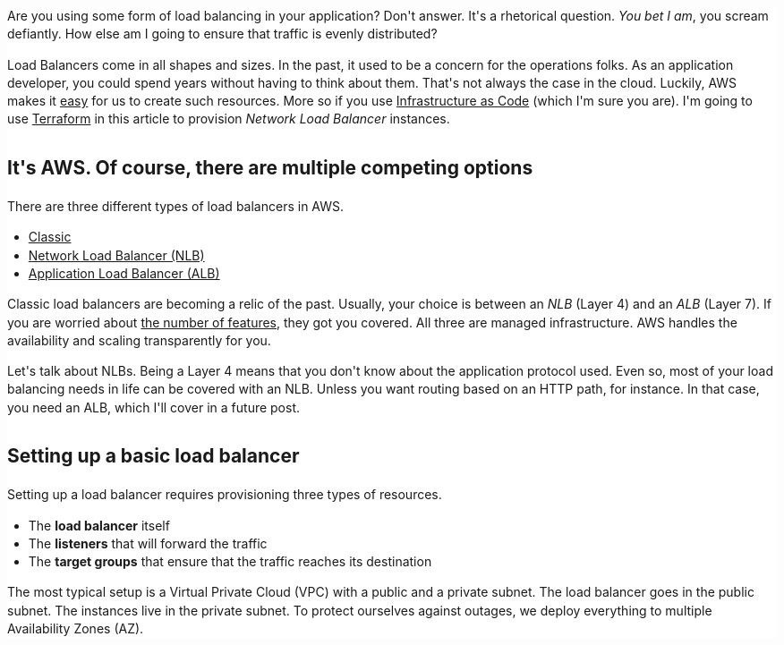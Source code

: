 Are you using some form of load balancing in your application? Don't answer. It's a rhetorical question. _You bet I am_, you scream defiantly. How else am I going to ensure that traffic is evenly distributed?

Load Balancers come in all shapes and sizes. In the past, it used to be a concern for the operations folks. As an application developer, you could spend years without having to think about them. That's not always the case in the cloud. Luckily, AWS makes it [easy](https://aws.amazon.com/elasticloadbalancing/) for us to create such resources. More so if you use [Infrastructure as Code](https://www.hashicorp.com/resources/what-is-infrastructure-as-code) (which I'm sure you are). I'm going to use [Terraform](https://www.terraform.io/) in this article to provision _Network Load Balancer_ instances.

## It's AWS. Of course, there are multiple competing options

There are three different types of load balancers in AWS.

- [Classic](https://docs.aws.amazon.com/elasticloadbalancing/latest/classic/introduction.html)
- [Network Load Balancer (NLB)](https://docs.aws.amazon.com/elasticloadbalancing/latest/network/introduction.html)
- [Application Load Balancer (ALB)](https://docs.aws.amazon.com/elasticloadbalancing/latest/application/introduction.html)

Classic load balancers are becoming a relic of the past. Usually, your choice is between an _NLB_ (Layer 4) and an _ALB_ (Layer 7). If you are worried about [the number of features](https://aws.amazon.com/elasticloadbalancing/features/), they got you covered. All three are managed infrastructure. AWS handles the availability and scaling transparently for you.

Let's talk about NLBs. Being a Layer 4 means that you don't know about the application protocol used. Even so, most of your load balancing needs in life can be covered with an NLB. Unless you want routing based on an HTTP path, for instance. In that case, you need an ALB, which I'll cover in a future post.

## Setting up a basic load balancer

Setting up a load balancer requires provisioning three types of resources.

- The **load balancer** itself
- The **listeners** that will forward the traffic
- The **target groups** that ensure that the traffic reaches its destination

The most typical setup is a Virtual Private Cloud (VPC) with a public and a private subnet. The load balancer goes in the public subnet. The instances live in the private subnet. To protect ourselves against outages, we deploy everything to multiple Availability Zones (AZ).

<figure class="figure">